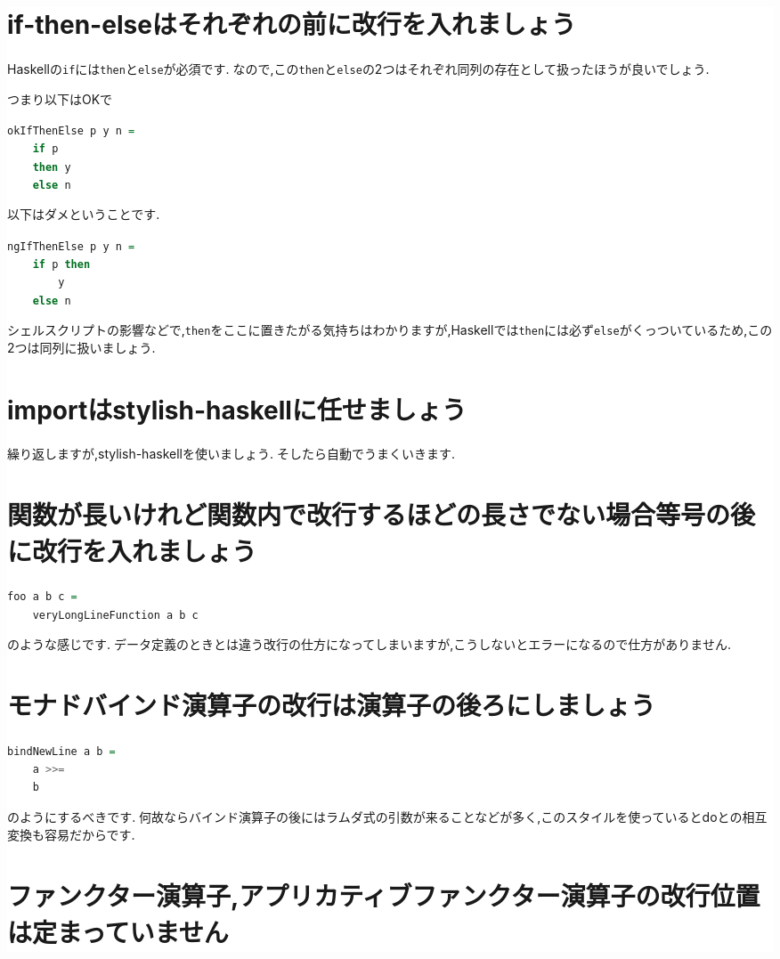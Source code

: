 # if-then-elseはそれぞれの前に改行を入れましょう

Haskellの`if`には`then`と`else`が必須です.
なので,この`then`と`else`の2つはそれぞれ同列の存在として扱ったほうが良いでしょう.

つまり以下はOKで

~~~hs
okIfThenElse p y n =
    if p
    then y
    else n
~~~

以下はダメということです.

~~~hs
ngIfThenElse p y n =
    if p then
        y
    else n
~~~

シェルスクリプトの影響などで,`then`をここに置きたがる気持ちはわかりますが,Haskellでは`then`には必ず`else`がくっついているため,この2つは同列に扱いましょう.

# importはstylish-haskellに任せましょう

繰り返しますが,stylish-haskellを使いましょう.
そしたら自動でうまくいきます.

# 関数が長いけれど関数内で改行するほどの長さでない場合等号の後に改行を入れましょう

~~~hs
foo a b c =
    veryLongLineFunction a b c
~~~

のような感じです.
データ定義のときとは違う改行の仕方になってしまいますが,こうしないとエラーになるので仕方がありません.

# モナドバインド演算子の改行は演算子の後ろにしましょう

~~~hs
bindNewLine a b =
    a >>=
    b
~~~

のようにするべきです.
何故ならバインド演算子の後にはラムダ式の引数が来ることなどが多く,このスタイルを使っているとdoとの相互変換も容易だからです.

# ファンクター演算子,アプリカティブファンクター演算子の改行位置は定まっていません
